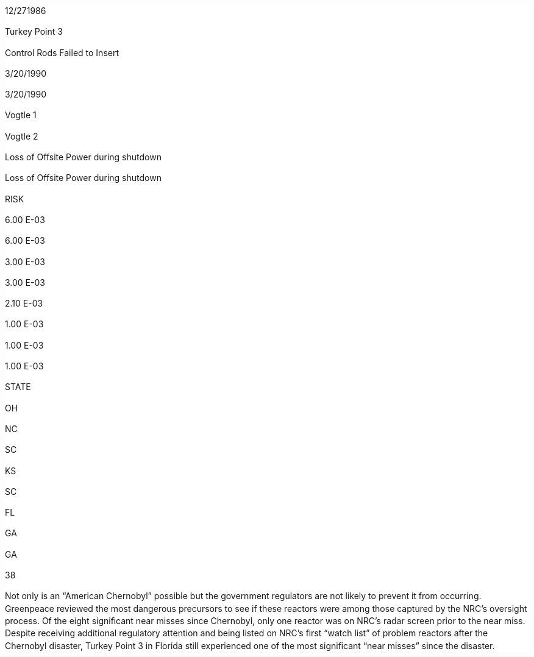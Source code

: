 12/271986

Turkey Point 3

Control Rods Failed to Insert

3/20/1990

3/20/1990

Vogtle 1

Vogtle 2

Loss of Offsite Power during shutdown

Loss of Offsite Power during shutdown

RISK

6.00 E-03

6.00 E-03

3.00 E-03

3.00 E-03

2.10 E-03

1.00 E-03

1.00 E-03

1.00 E-03

STATE

OH

NC

SC

KS

SC

FL

GA

GA

38

Not only is an “American Chernobyl” possible but the government regulators are
not likely to prevent it from occurring. Greenpeace reviewed the most dangerous
precursors to see if these reactors were among those captured by the NRC’s oversight
process. Of the eight signiﬁcant near misses since Chernobyl, only one reactor was
on NRC’s radar screen prior to the near miss.  Despite receiving additional regulatory
attention and being listed on NRC’s ﬁrst “watch list” of problem reactors after the
Chernobyl disaster, Turkey Point 3 in Florida still experienced one of the most
signiﬁcant “near misses” since the disaster.
